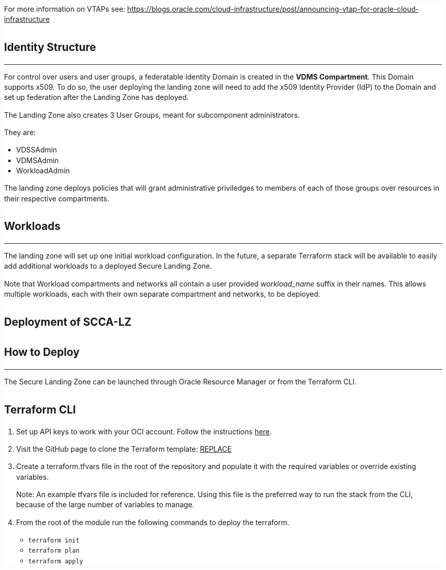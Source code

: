 For more information on VTAPs see: https://blogs.oracle.com/cloud-infrastructure/post/announcing-vtap-for-oracle-cloud-infrastructure

## Identity Structure

---
For control over users and user groups, a federatable Identity Domain is created in the **VDMS Compartment**. This Domain supports x509. To do so, the user deploying the landing zone will need to add the x509 Identity Provider (IdP) to the Domain and set up federation after the Landing Zone has deployed. 

The Landing Zone also creates 3 User Groups, meant for subcomponent administrators. 

They are:
* VDSSAdmin
* VDMSAdmin 
* WorkloadAdmin

The landing zone deploys policies that will grant administrative priviledges to members of each of those groups over resources in their respective compartments. 

## Workloads

---
The landing zone will set up one initial workload configuration. In the future, a separate Terraform stack will be available to easily add additional workloads to a deployed Secure Landing Zone.

Note that Workload compartments and networks all contain a user provided *workload_name* suffix in their names. This allows multiple workloads, each with their own separate compartment and networks, to be deployed. 

## Deployment of SCCA-LZ

## How to Deploy

---
The Secure Landing Zone can be launched through Oracle Resource Manager or from the Terraform CLI.

## Terraform CLI
1. Set up API keys to work with your OCI account. Follow the instructions [here](https://docs.oracle.com/en-us/iaas/Content/API/Concepts/apisigningkey.htm).

2. Visit the GitHub page to clone the Terraform template: [REPLACE]()

3. Create a terraform.tfvars file in the root of the repository and populate it with the required variables or override existing variables. 

    Note: An example tfvars file is included for reference. Using this file is the preferred way to run the stack from the CLI, because of the large number of variables to manage. 

4. From the root of the module run the following commands to deploy the terraform.
   * `terraform init`
   * `terraform plan`
   * `terraform apply`
